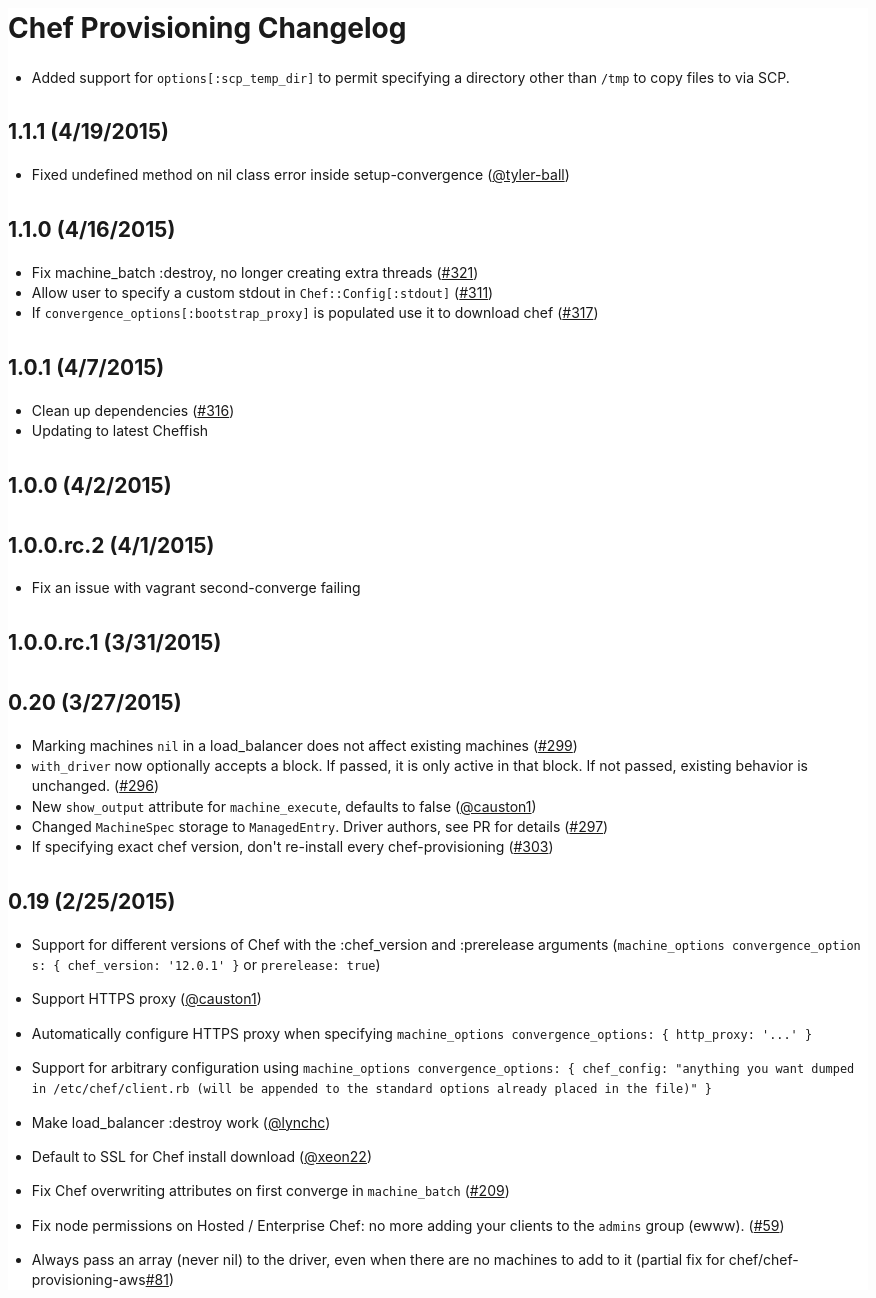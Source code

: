 # Chef Provisioning Changelog

- Added support for `options[:scp_temp_dir]` to permit specifying a directory other than `/tmp` to copy files to via SCP.

## 1.1.1 (4/19/2015)

- Fixed undefined method on nil class error inside setup-convergence ([@tyler-ball][])

## 1.1.0 (4/16/2015)

- Fix machine_batch :destroy, no longer creating extra threads ([#321][])
- Allow user to specify a custom stdout in `Chef::Config[:stdout]` ([#311][])
- If `convergence_options[:bootstrap_proxy]` is populated use it to download chef ([#317][])

## 1.0.1 (4/7/2015)

- Clean up dependencies ([#316][])
- Updating to latest Cheffish

## 1.0.0 (4/2/2015)
## 1.0.0.rc.2 (4/1/2015)

- Fix an issue with vagrant second-converge failing

## 1.0.0.rc.1 (3/31/2015)
## 0.20 (3/27/2015)

- Marking machines `nil` in a load_balancer does not affect existing machines ([#299][])
- `with_driver` now optionally accepts a block.  If passed, it is only active in that block.  If not passed, existing behavior is unchanged.  ([#296][])
- New `show_output` attribute for `machine_execute`, defaults to false ([@causton1][])
- Changed `MachineSpec` storage to `ManagedEntry`.  Driver authors, see PR for details ([#297][])
- If specifying exact chef version, don't re-install every chef-provisioning ([#303][])

## 0.19 (2/25/2015)

- Support for different versions of Chef with the :chef_version and :prerelease arguments (`machine_options convergence_options: { chef_version: '12.0.1' }` or `prerelease: true`)
- Support HTTPS proxy ([@causton1][])
- Automatically configure HTTPS proxy when specifying `machine_options convergence_options: { http_proxy: '...' }`
- Support for arbitrary configuration using `machine_options convergence_options: { chef_config: "anything you want dumped in /etc/chef/client.rb (will be appended to the standard options already placed in the file)" }`

- Make load_balancer :destroy work ([@lynchc][])
- Default to SSL for Chef install download ([@xeon22][])
- Fix Chef overwriting attributes on first converge in `machine_batch` ([#209][])
- Fix node permissions on Hosted / Enterprise Chef: no more adding your clients to the `admins` group (ewww).  ([#59][])
- Always pass an array (never nil) to the driver, even when there are no machines to add to it (partial fix for chef/chef-provisioning-aws[#81][])


[#59]: https://github.com/chef/chef-provisioning/issues/59
[#81]: https://github.com/chef/chef-provisioning/issues/81
[#209]: https://github.com/chef/chef-provisioning/issues/209
[#296]: https://github.com/chef/chef-provisioning/issues/296
[#297]: https://github.com/chef/chef-provisioning/issues/297
[#299]: https://github.com/chef/chef-provisioning/issues/299
[#303]: https://github.com/chef/chef-provisioning/issues/303
[#311]: https://github.com/chef/chef-provisioning/issues/311
[#316]: https://github.com/chef/chef-provisioning/issues/316
[#317]: https://github.com/chef/chef-provisioning/issues/317
[#321]: https://github.com/chef/chef-provisioning/issues/321
[@MrMMorris]: https://github.com/MrMMorris
[@causton1]: https://github.com/causton1
[@chef]: https://github.com/chef
[@cstewart87]: https://github.com/cstewart87
[@dafyddcrosby]: https://github.com/dafyddcrosby
[@double-z]: https://github.com/double-z
[@irvingpop]: https://github.com/irvingpop
[@jkeiser]: https://github.com/jkeiser
[@johnewart]: https://github.com/johnewart
[@lynchc]: https://github.com/lynchc
[@marcusn]: https://github.com/marcusn
[@miguelcnf]: https://github.com/miguelcnf
[@mivok]: https://github.com/mivok
[@mwrock]: https://github.com/mwrock
[@segv]: https://github.com/segv
[@tyler-ball]: https://github.com/tyler-ball
[@xeon22]: https://github.com/xeon22
[@xorl]: https://github.com/xorl
